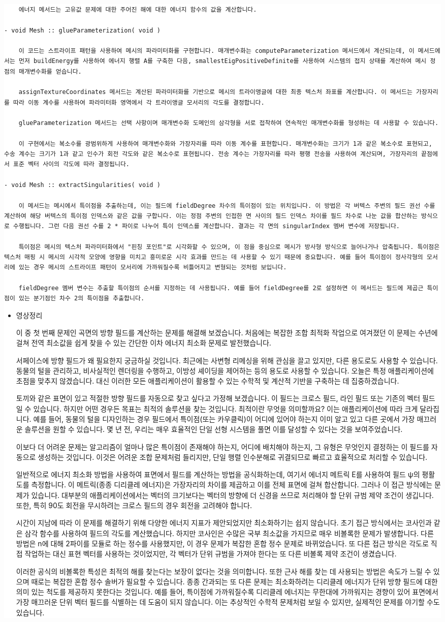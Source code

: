         에너지 메서드는 고유값 문제에 대한 주어진 해에 대한 에너지 함수의 값을 계산합니다.
        
    - void Mesh :: glueParameterization( void )
        
        이 코드는 스트라이프 패턴을 사용하여 메시의 파라미터화를 구현합니다. 매개변수화는 computeParameterization 메서드에서 계산되는데, 이 메서드에서는 먼저 buildEnergy를 사용하여 에너지 행렬 A를 구축한 다음, smallestEigPositiveDefinite를 사용하여 시스템의 접지 상태를 계산하여 메시 정점의 매개변수화를 얻습니다.
        
        assignTextureCoordinates 메서드는 계산된 파라미터화를 기반으로 메시의 트라이앵글에 대한 최종 텍스처 좌표를 계산합니다. 이 메서드는 가장자리를 따라 이동 계수를 사용하여 파라미터화 영역에서 각 트라이앵글 모서리의 각도를 결정합니다.
        
        glueParameterization 메서드는 선택 사항이며 매개변수화 도메인의 삼각형을 서로 접착하여 연속적인 매개변수화를 형성하는 데 사용할 수 있습니다.
        
        이 구현에서는 복소수를 광범위하게 사용하여 매개변수화와 가장자리를 따라 이동 계수를 표현합니다. 매개변수화는 크기가 1과 같은 복소수로 표현되고, 수송 계수는 크기가 1과 같고 인수가 회전 각도와 같은 복소수로 표현됩니다. 전송 계수는 가장자리를 따라 평행 전송을 사용하여 계산되며, 가장자리의 끝점에서 표준 벡터 사이의 각도에 따라 결정됩니다.
        
    - void Mesh :: extractSingularities( void )
        
        이 메서드는 메시에서 특이점을 추출하는데, 이는 필드에 fieldDegree 차수의 특이점이 있는 위치입니다. 이 방법은 각 버텍스 주변의 필드 권선 수를 계산하여 해당 버텍스의 특이점 인덱스와 같은 값을 구합니다. 이는 정점 주변의 인접한 면 사이의 필드 인덱스 차이를 필드 차수로 나눈 값을 합산하는 방식으로 수행됩니다. 그런 다음 권선 수를 2 * 파이로 나누어 특이 인덱스를 계산합니다. 결과는 각 면의 singularIndex 멤버 변수에 저장됩니다.
        
        특이점은 메시의 텍스처 파라미터화에서 "핀칭 포인트"로 시각화할 수 있으며, 이 점을 중심으로 메시가 방사형 방식으로 늘어나거나 압축됩니다. 특이점은 텍스처 매핑 시 메시의 시각적 모양에 영향을 미치고 흥미로운 시각 효과를 만드는 데 사용할 수 있기 때문에 중요합니다. 예를 들어 특이점이 정사각형의 모서리에 있는 경우 메시의 스트라이프 패턴이 모서리에 가까워질수록 비틀어지고 변형되는 것처럼 보입니다.
        
        fieldDegree 멤버 변수는 추출할 특이점의 순서를 지정하는 데 사용됩니다. 예를 들어 fieldDegree를 2로 설정하면 이 메서드는 필드에 제곱근 특이점이 있는 분기점인 차수 2의 특이점을 추출합니다.
        
- 영상정리
    
    이 중 첫 번째 문제인 곡면의 방향 필드를 계산하는 문제를 해결해 보겠습니다. 처음에는 복잡한 조합 최적화 작업으로 여겨졌던 이 문제는 수년에 걸쳐 전역 최소값을 쉽게 찾을 수 있는 간단한 이차 에너지 최소화 문제로 발전했습니다.
    
    서페이스에 방향 필드가 왜 필요한지 궁금하실 것입니다. 최근에는 사변형 리메싱을 위해 관심을 끌고 있지만, 다른 용도로도 사용할 수 있습니다. 동물의 털을 관리하고, 비사실적인 렌더링을 수행하고, 이방성 셰이딩을 제어하는 등의 용도로 사용할 수 있습니다. 오늘은 특정 애플리케이션에 초점을 맞추지 않겠습니다. 대신 이러한 모든 애플리케이션이 활용할 수 있는 수학적 및 계산적 기반을 구축하는 데 집중하겠습니다.
    
    토끼와 같은 표면이 있고 적절한 방향 필드를 자동으로 찾고 싶다고 가정해 보겠습니다. 이 필드는 크로스 필드, 라인 필드 또는 기존의 벡터 필드일 수 있습니다. 하지만 어떤 경우든 목표는 최적의 솔루션을 찾는 것입니다. 최적이란 무엇을 의미할까요? 이는 애플리케이션에 따라 크게 달라집니다. 예를 들어, 동물의 털을 디자인하는 경우 필드에서 특이점(또는 카우클릭)이 어디에 있어야 하는지 이미 알고 있고 다른 곳에서 가장 매끄러운 솔루션을 원할 수 있습니다. 몇 년 전, 우리는 매우 효율적인 단일 선형 시스템을 풀면 이를 달성할 수 있다는 것을 보여주었습니다.
    
    이보다 더 어려운 문제는 알고리즘이 얼마나 많은 특이점이 존재해야 하는지, 어디에 배치해야 하는지, 그 유형은 무엇인지 결정하는 이 필드를 자동으로 생성하는 것입니다. 이것은 어려운 조합 문제처럼 들리지만, 단일 행렬 인수분해로 귀결되므로 빠르고 효율적으로 처리할 수 있습니다.
    
    일반적으로 에너지 최소화 방법을 사용하여 표면에서 필드를 계산하는 방법을 공식화하는데, 여기서 에너지 메트릭 E를 사용하여 필드 ψ의 평활도를 측정합니다. 이 메트릭(종종 디리클레 에너지)은 가장자리의 차이를 제곱하고 이를 전체 표면에 걸쳐 합산합니다. 그러나 이 접근 방식에는 문제가 있습니다. 대부분의 애플리케이션에서는 벡터의 크기보다는 벡터의 방향에 더 신경을 쓰므로 처리해야 할 단위 규범 제약 조건이 생깁니다. 또한, 특히 90도 회전을 무시하려는 크로스 필드의 경우 회전을 고려해야 합니다.
    
    시간이 지남에 따라 이 문제를 해결하기 위해 다양한 에너지 지표가 제안되었지만 최소화하기는 쉽지 않습니다. 초기 접근 방식에서는 코사인과 같은 삼각 함수를 사용하여 필드의 각도를 계산했습니다. 하지만 코사인은 수많은 국부 최소값을 가지므로 매우 비볼록한 문제가 발생합니다. 다른 방법은 n에 대해 2파이를 모듈로 하는 정수를 사용했지만, 이 경우 문제가 복잡한 혼합 정수 문제로 바뀌었습니다. 또 다른 접근 방식은 각도로 직접 작업하는 대신 표현 벡터를 사용하는 것이었지만, 각 벡터가 단위 규범을 가져야 한다는 또 다른 비볼록 제약 조건이 생겼습니다.
    
    이러한 공식의 비볼록한 특성은 최적의 해를 찾는다는 보장이 없다는 것을 의미합니다. 또한 근사 해를 찾는 데 사용되는 방법은 속도가 느릴 수 있으며 때로는 복잡한 혼합 정수 솔버가 필요할 수 있습니다. 종종 간과되는 또 다른 문제는 최소화하려는 디리클레 에너지가 단위 방향 필드에 대한 의미 있는 척도를 제공하지 못한다는 것입니다. 예를 들어, 특이점에 가까워질수록 디리클레 에너지는 무한대에 가까워지는 경향이 있어 표면에서 가장 매끄러운 단위 벡터 필드를 식별하는 데 도움이 되지 않습니다. 이는 추상적인 수학적 문제처럼 보일 수 있지만, 실제적인 문제를 야기할 수도 있습니다.
    